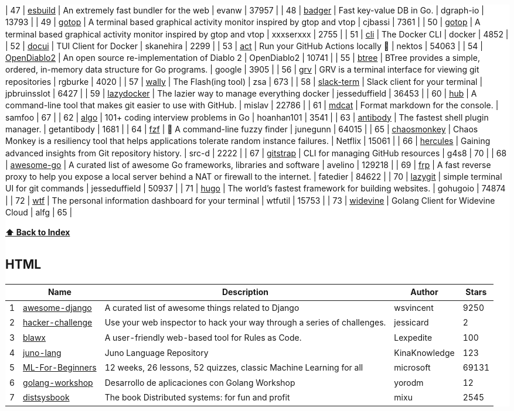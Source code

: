 | 47 |  [esbuild](https://github.com/evanw/esbuild) | An extremely fast bundler for the web | evanw | 37957 |
| 48 |  [badger](https://github.com/dgraph-io/badger) | Fast key-value DB in Go. | dgraph-io | 13793 |
| 49 |  [gotop](https://github.com/cjbassi/gotop) | A terminal based graphical activity monitor inspired by gtop and vtop | cjbassi | 7361 |
| 50 |  [gotop](https://github.com/xxxserxxx/gotop) | A terminal based graphical activity monitor inspired by gtop and vtop | xxxserxxx | 2755 |
| 51 |  [cli](https://github.com/docker/cli) | The Docker CLI | docker | 4852 |
| 52 |  [docui](https://github.com/skanehira/docui) | TUI Client for Docker | skanehira | 2299 |
| 53 |  [act](https://github.com/nektos/act) | Run your GitHub Actions locally 🚀 | nektos | 54063 |
| 54 |  [OpenDiablo2](https://github.com/OpenDiablo2/OpenDiablo2) | An open source re-implementation of Diablo 2 | OpenDiablo2 | 10741 |
| 55 |  [btree](https://github.com/google/btree) | BTree provides a simple, ordered, in-memory data structure for Go programs. | google | 3905 |
| 56 |  [grv](https://github.com/rgburke/grv) | GRV is a terminal interface for viewing git repositories | rgburke | 4020 |
| 57 |  [wally](https://github.com/zsa/wally) | The Flash(ing tool) | zsa | 673 |
| 58 |  [slack-term](https://github.com/jpbruinsslot/slack-term) | Slack client for your terminal | jpbruinsslot | 6427 |
| 59 |  [lazydocker](https://github.com/jesseduffield/lazydocker) | The lazier way to manage everything docker | jesseduffield | 36453 |
| 60 |  [hub](https://github.com/mislav/hub) | A command-line tool that makes git easier to use with GitHub. | mislav | 22786 |
| 61 |  [mdcat](https://github.com/samfoo/mdcat) | Format markdown for the console. | samfoo | 67 |
| 62 |  [algo](https://github.com/hoanhan101/algo) | 101+ coding interview problems in Go | hoanhan101 | 3541 |
| 63 |  [antibody](https://github.com/getantibody/antibody) | The fastest shell plugin manager. | getantibody | 1681 |
| 64 |  [fzf](https://github.com/junegunn/fzf) | :cherry_blossom: A command-line fuzzy finder | junegunn | 64015 |
| 65 |  [chaosmonkey](https://github.com/Netflix/chaosmonkey) | Chaos Monkey is a resiliency tool that helps applications tolerate random instance failures. | Netflix | 15061 |
| 66 |  [hercules](https://github.com/src-d/hercules) | Gaining advanced insights from Git repository history. | src-d | 2222 |
| 67 |  [gitstrap](https://github.com/g4s8/gitstrap) | CLI for managing GitHub resources | g4s8 | 70 |
| 68 |  [awesome-go](https://github.com/avelino/awesome-go) | A curated list of awesome Go frameworks, libraries and software | avelino | 129218 |
| 69 |  [frp](https://github.com/fatedier/frp) | A fast reverse proxy to help you expose a local server behind a NAT or firewall to the internet. | fatedier | 84622 |
| 70 |  [lazygit](https://github.com/jesseduffield/lazygit) | simple terminal UI for git commands | jesseduffield | 50937 |
| 71 |  [hugo](https://github.com/gohugoio/hugo) | The world’s fastest framework for building websites. | gohugoio | 74874 |
| 72 |  [wtf](https://github.com/wtfutil/wtf) | The personal information dashboard for your terminal | wtfutil | 15753 |
| 73 |  [widevine](https://github.com/alfg/widevine) | Golang Client for Widevine Cloud | alfg | 65 |

**[⬆ Back to Index](#-contents)**

## HTML
|  | Name 	|  Description 	| Author  	|  Stars 	|
|---	|---	|---	|---	|---	|
| 1 |  [awesome-django](https://github.com/wsvincent/awesome-django) | A curated list of awesome things related to Django | wsvincent | 9250 |
| 2 |  [hacker-challenge](https://github.com/jessicard/hacker-challenge) | Use your web inspector to hack your way through a series of challenges. | jessicard | 2 |
| 3 |  [blawx](https://github.com/Lexpedite/blawx) | A user-friendly web-based tool for Rules as Code. | Lexpedite | 100 |
| 4 |  [juno-lang](https://github.com/KinaKnowledge/juno-lang) | Juno Language Repository | KinaKnowledge | 123 |
| 5 |  [ML-For-Beginners](https://github.com/microsoft/ML-For-Beginners) | 12 weeks, 26 lessons, 52 quizzes, classic Machine Learning for all | microsoft | 69131 |
| 6 |  [golang-workshop](https://github.com/yorodm/golang-workshop) | Desarrollo de aplicaciones con Golang Workshop | yorodm | 12 |
| 7 |  [distsysbook](https://github.com/mixu/distsysbook) | The book Distributed systems: for fun and profit | mixu | 2545 |